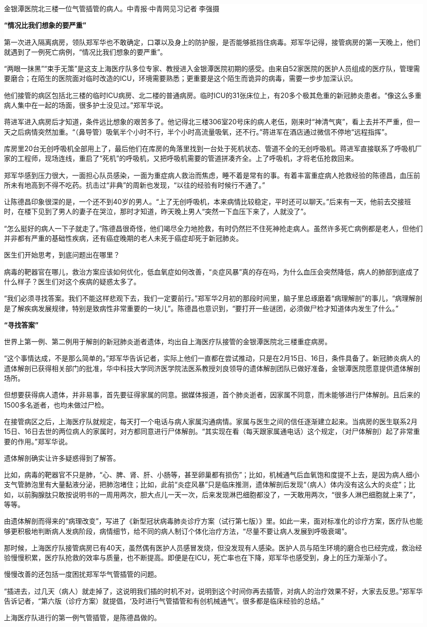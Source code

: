 金银潭医院北三楼一位气管插管的病人。中青报·中青网见习记者 李强摄

**“情况比我们想象的要严重”**

第一次进入隔离病房，领队郑军华也不敢确定，口罩以及身上的防护服，是否能够抵挡住病毒。郑军华记得，接管病房的第一天晚上，他们就遇到了一例死亡病例，“情况比我们想象的要严重”。

“两眼一抹黑”“束手无策”是这支上海医疗队多位专家、教授进入金银潭医院初期的感受。由来自52家医院的医护人员组成的医疗队，管理需要磨合；在陌生的医院面对临时改造的ICU，环境需要熟悉；更重要是这个陌生而诡异的病毒，需要一步步加深认识。

他们接管的病区包括北三楼的临时ICU病房、北二楼的普通病房。临时ICU的31张床位上，有20多个极其危重的新冠肺炎患者。“像这么多重病人集中在一起的场面，很多护士没见过。”郑军华说。

蒋进军进入病房后才知道，条件远比想象的艰苦多了。他记得北三楼306室20号床的病人老伍，刚来时“神清气爽”，看上去并不严重，但一天之后病情突然加重。“（鼻导管）吸氧半个小时不行，半个小时高流量吸氧，还不行。”蒋进军在酒店通过微信不停地“远程指挥”。

库房里20台无创呼吸机全部用上了，最后他们在库房的角落里找到一台处于死机状态、管道不全的无创呼吸机。蒋进军直接联系了呼吸机厂家的工程师，现场连线，重启了“死机”的呼吸机，又把呼吸机需要的管道拼凑齐全。上了呼吸机，才将老伍抢救回来。

郑军华感到压力很大，一面担心队员感染，一面为重症病人救治而焦虑，睡不着是常有的事。有着丰富重症病人抢救经验的陈德昌，血压前所未有地高到不得不吃药。抗击过“非典”的周新也发现，“以往的经验有时候行不通了。”

让陈德昌印象很深的是，一个还不到40岁的男人。“上了无创呼吸机，本来病情比较稳定，平时还可以聊天。”后来有一天，他前去交接班时，在楼下见到了男人的妻子在哭泣，那时才知道，昨天晚上男人“突然一下血压下来了，人就没了”。

“怎么挺好的病人一下子就走了。”陈德昌很奇怪，他们竭尽全力地抢救，有时仍然拦不住死神抢走病人。虽然许多死亡病例都是老人，但他们并非都有严重的基础性疾病，还有癌症晚期的老人未死于癌症却死于新冠肺炎。

医生们开始思考，到底问题出在哪里？

病毒的靶器官在哪儿，救治方案应该如何优化，低血氧症如何改善，“炎症风暴”真的存在吗，为什么血压会突然降低，病人的肺部到底成了什么样子？医生们对这个疾病的疑惑太多了。

“我们必须寻找答案。我们不能这样悲观下去，我们一定要前行。”郑军华2月初的那段时间里，脑子里总琢磨着“病理解剖”的事儿，“病理解剖是了解疾病发展规律，特别是致病性非常重要的一块儿”。陈德昌也意识到，“要打开一些谜团，必须做尸检才知道体内发生了什么。”

**“寻找答案”**

世界上第一例、第二例用于解剖的新冠肺炎逝者遗体，均出自上海医疗队接管的金银潭医院北三楼重症病房。

“这个事情达成，不是那么简单的。”郑军华告诉记者，实际上他们一直都在尝试推动，只是在2月15日、16日，条件具备了。新冠肺炎病人的遗体解剖已获得相关部门的批准，华中科技大学同济医学院法医系教授刘良领导的遗体解剖团队已做好准备，金银潭医院愿意提供遗体解剖场所。

但想要获得病人遗体，并非易事，首先要征得家属的同意。据媒体报道，首个肺炎逝者，因家属不同意，而未能够进行尸体解剖。且后来的1500多名逝者，也均未做过尸检。

在接管病区之后，上海医疗队就规定，每天打一个电话与病人家属沟通病情。家属与医生之间的信任逐渐建立起来。当病房的医生联系2月15日、16日去世的两位病人的家属时，对方都同意进行尸体解剖。“其实现在看（每天跟家属通电话）这个规定，（对尸体解剖）起了非常重要的作用。”郑军华说。

遗体解剖确实让许多疑惑得到了解答。

比如，病毒的靶器官不只是肺，“心、脾、肾、肝、小肠等，甚至卵巢都有损伤”；比如，机械通气后血氧饱和度提不上去，是因为病人细小支气管肺泡里有大量黏液分泌，把肺泡堵住；比如，此前“炎症风暴”只是临床推测，遗体解剖后发现“（病人）体内没有这么大的炎症”；比如，以前胸腺肽只敢按说明书的一周用两次，胆大点儿一天一次，后来发现淋巴细胞都没了，一天敢用两次，“很多人淋巴细胞就上来了”，等等。

由遗体解剖而得来的“病理改变”，写进了《新型冠状病毒肺炎诊疗方案（试行第七版）》里。如此一来，面对标准化的诊疗方案，医疗队也能够更积极地判断病人发病阶段，病情细节，给不同的病人制订个体化治疗方法，“尽量不要让病人发展到呼吸衰竭”。

那时候，上海医疗队接管病房已有40天，虽然偶有医护人员感冒发烧，但没发现有人感染。医护人员与陌生环境的磨合也已经完成，救治经验慢慢积累，医疗队抢救的效率与质量，也不断提高。即便是在ICU，死亡率也在下降，郑军华也感受到，身上的压力渐渐小了。

慢慢改善的还包括一度困扰郑军华气管插管的问题。

“插进去，过几天（病人）就走掉了，这说明我们插的时机不对，说明到这个时间你再去插管，对病人的治疗效果不好，大家去反思。”郑军华告诉记者，“第六版（诊疗方案）就提倡，‘及时进行气管插管和有创机械通气’。很多都是临床经验的总结。”

上海医疗队进行的第一例气管插管，是陈德昌做的。
